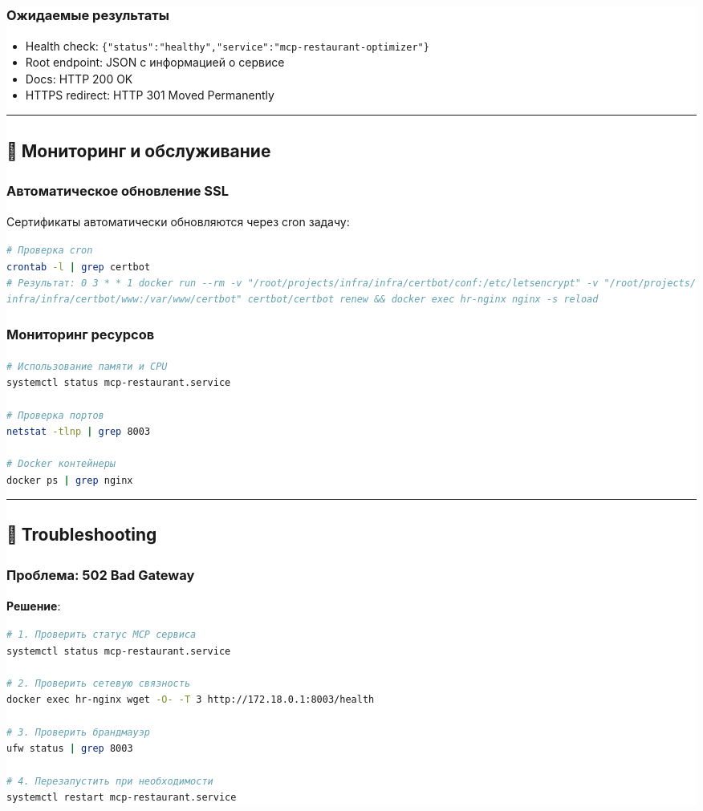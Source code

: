### Ожидаемые результаты
- Health check: `{"status":"healthy","service":"mcp-restaurant-optimizer"}`
- Root endpoint: JSON с информацией о сервисе
- Docs: HTTP 200 OK
- HTTPS redirect: HTTP 301 Moved Permanently

---

## 🔄 Мониторинг и обслуживание

### Автоматическое обновление SSL
Сертификаты автоматически обновляются через cron задачу:
```bash
# Проверка cron
crontab -l | grep certbot
# Результат: 0 3 * * 1 docker run --rm -v "/root/projects/infra/infra/certbot/conf:/etc/letsencrypt" -v "/root/projects/infra/infra/certbot/www:/var/www/certbot" certbot/certbot renew && docker exec hr-nginx nginx -s reload
```

### Мониторинг ресурсов
```bash
# Использование памяти и CPU
systemctl status mcp-restaurant.service

# Проверка портов
netstat -tlnp | grep 8003

# Docker контейнеры
docker ps | grep nginx
```

---

## 🚨 Troubleshooting

### Проблема: 502 Bad Gateway
**Решение**:
```bash
# 1. Проверить статус MCP сервиса
systemctl status mcp-restaurant.service

# 2. Проверить сетевую связность
docker exec hr-nginx wget -O- -T 3 http://172.18.0.1:8003/health

# 3. Проверить брандмауэр
ufw status | grep 8003

# 4. Перезапустить при необходимости
systemctl restart mcp-restaurant.service
```
